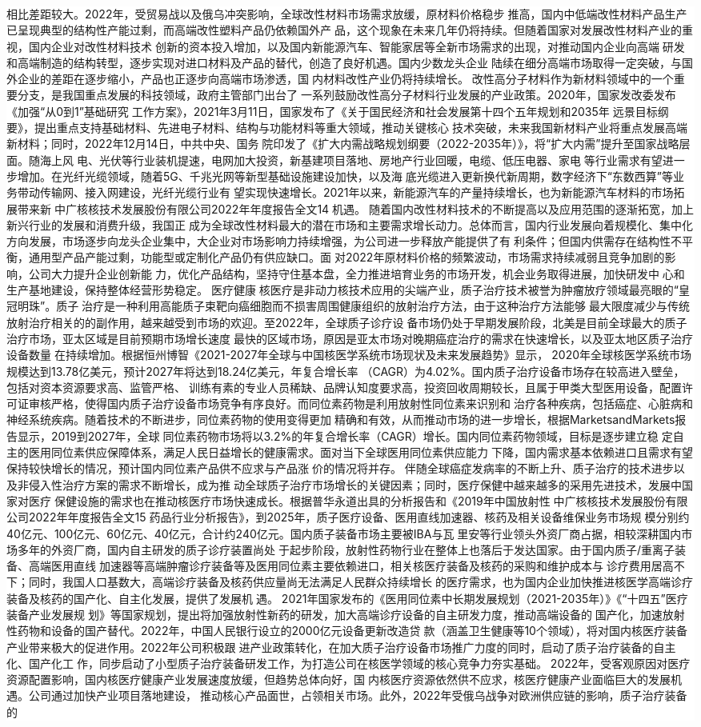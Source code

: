 相比差距较大。2022年，受贸易战以及俄乌冲突影响，全球改性材料市场需求放缓，原材料价格稳步
推高，国内中低端改性材料产品生产已呈现典型的结构性产能过剩，而高端改性塑料产品仍依赖国外产
品，这个现象在未来几年仍将持续。但随着国家对发展改性材料产业的重视，国内企业对改性材料技术
创新的资本投入增加，以及国内新能源汽车、智能家居等全新市场需求的出现，对推动国内企业向高端
研发和高端制造的结构转型，逐步实现对进口材料及产品的替代，创造了良好机遇。国内少数龙头企业
陆续在细分高端市场取得一定突破，与国外企业的差距在逐步缩小，产品也正逐步向高端市场渗透，国
内材料改性产业仍将持续增长。
改性高分子材料作为新材料领域中的一个重要分支，是我国重点发展的科技领域，政府主管部门出台了
一系列鼓励改性高分子材料行业发展的产业政策。2020年，国家发改委发布《加强“从0到1”基础研究
工作方案》，2021年3月11日，国家发布了《关于国民经济和社会发展第十四个五年规划和2035年
远景目标纲要》，提出重点支持基础材料、先进电子材料、结构与功能材料等重大领域，推动关键核心
技术突破，未来我国新材料产业将重点发展高端新材料；同时，2022年12月14日，中共中央、国务
院印发了《扩大内需战略规划纲要（2022-2035年）》，将“扩大内需”提升至国家战略层面。随海上风
电、光伏等行业装机提速，电网加大投资，新基建项目落地、房地产行业回暖，电缆、低压电器、家电
等行业需求有望进一步增加。在光纤光缆领域，随着5G、千兆光网等新型基础设施建设加快，以及海
底光缆进入更新换代新周期，数字经济下“东数西算”等业务带动传输网、接入网建设，光纤光缆行业有
望实现快速增长。2021年以来，新能源汽车的产量持续增长，也为新能源汽车材料的市场拓展带来新
中广核核技术发展股份有限公司2022年年度报告全文14
机遇。
随着国内改性材料技术的不断提高以及应用范围的逐渐拓宽，加上新兴行业的发展和消费升级，我国正
成为全球改性材料最大的潜在市场和主要需求增长动力。总体而言，国内行业发展向着规模化、集中化
方向发展，市场逐步向龙头企业集中，大企业对市场影响力持续增强，为公司进一步释放产能提供了有
利条件；但国内供需存在结构性不平衡，通用型产品产能过剩，功能型或定制化产品仍有供应缺口。面
对2022年原材料价格的频繁波动，市场需求持续减弱且竞争加剧的影响，公司大力提升企业创新能
力，优化产品结构，坚持守住基本盘，全力推进培育业务的市场开发，机会业务取得进展，加快研发中
心和生产基地建设，保持整体经营形势稳定。
医疗健康
核医疗是非动力核技术应用的尖端产业，质子治疗技术被誉为肿瘤放疗领域最亮眼的“皇冠明珠”。质子
治疗是一种利用高能质子束靶向癌细胞而不损害周围健康组织的放射治疗方法，由于这种治疗方法能够
最大限度减少与传统放射治疗相关的的副作用，越来越受到市场的欢迎。至2022年，全球质子诊疗设
备市场仍处于早期发展阶段，北美是目前全球最大的质子治疗市场，亚太区域是目前预期市场增长速度
最快的区域市场，原因是亚太市场对晚期癌症治疗的需求在快速增长，以及亚太地区质子治疗设备数量
在持续增加。根据恒州博智《2021-2027年全球与中国核医学系统市场现状及未来发展趋势》显示，
2020年全球核医学系统市场规模达到13.78亿美元，预计2027年将达到18.24亿美元，年复合增长率
（CAGR）为4.02%。国内质子治疗设备市场存在较高进入壁垒，包括对资本资源要求高、监管严格、
训练有素的专业人员稀缺、品牌认知度要求高，投资回收周期较长，且属于甲类大型医用设备，配置许
可证审核严格，使得国内质子治疗设备市场竞争有序良好。而同位素药物是利用放射性同位素来识别和
治疗各种疾病，包括癌症、心脏病和神经系统疾病。随着技术的不断进步，同位素药物的使用变得更加
精确和有效，从而推动市场的进一步增长，根据MarketsandMarkets报告显示，2019到2027年，全球
同位素药物市场将以3.2%的年复合增长率（CAGR）增长。国内同位素药物领域，目标是逐步建立稳
定自主的医用同位素供应保障体系，满足人民日益增长的健康需求。面对当下全球医用同位素供应能力
下降，国内需求基本依赖进口且需求有望保持较快增长的情况，预计国内同位素产品供不应求与产品涨
价的情况将并存。
伴随全球癌症发病率的不断上升、质子治疗的技术进步以及非侵入性治疗方案的需求不断增长，成为推
动全球质子治疗市场增长的关键因素；同时，医疗保健中越来越多的采用先进技术，发展中国家对医疗
保健设施的需求也在推动核医疗市场快速成长。根据普华永道出具的分析报告和《2019年中国放射性
中广核核技术发展股份有限公司2022年年度报告全文15
药品行业分析报告》，到2025年，质子医疗设备、医用直线加速器、核药及相关设备维保业务市场规
模分别约40亿元、100亿元、60亿元、40亿元，合计约240亿元。国内质子装备市场主要被IBA与瓦
里安等行业领头外资厂商占据，相较深耕国内市场多年的外资厂商，国内自主研发的质子诊疗装置尚处
于起步阶段，放射性药物行业在整体上也落后于发达国家。由于国内质子/重离子装备、高端医用直线
加速器等高端肿瘤诊疗装备等及医用同位素主要依赖进口，相关核医疗装备及核药的采购和维护成本与
诊疗费用居高不下；同时，我国人口基数大，高端诊疗装备及核药供应量尚无法满足人民群众持续增长
的医疗需求，也为国内企业加快推进核医学高端诊疗装备及核药的国产化、自主化发展，提供了发展机
遇。
2021年国家发布的《医用同位素中长期发展规划（2021-2035年）》《“十四五”医疗装备产业发展规
划》等国家规划，提出将加强放射性新药的研发，加大高端诊疗设备的自主研发力度，推动高端设备的
国产化，加速放射性药物和设备的国产替代。2022年，中国人民银行设立的2000亿元设备更新改造贷
款（涵盖卫生健康等10个领域），将对国内核医疗装备产业带来极大的促进作用。2022年公司积极跟
进产业政策转化，在加大质子治疗设备市场推广力度的同时，启动了质子治疗装备的自主化、国产化工
作，同步启动了小型质子治疗装备研发工作，为打造公司在核医学领域的核心竞争力夯实基础。
2022年，受客观原因对医疗资源配置影响，国内核医疗健康产业发展速度放缓，但趋势总体向好，国
内核医疗资源依然供不应求，核医疗健康产业面临巨大的发展机遇。公司通过加快产业项目落地建设，
推动核心产品面世，占领相关市场。此外，2022年受俄乌战争对欧洲供应链的影响，质子治疗装备的